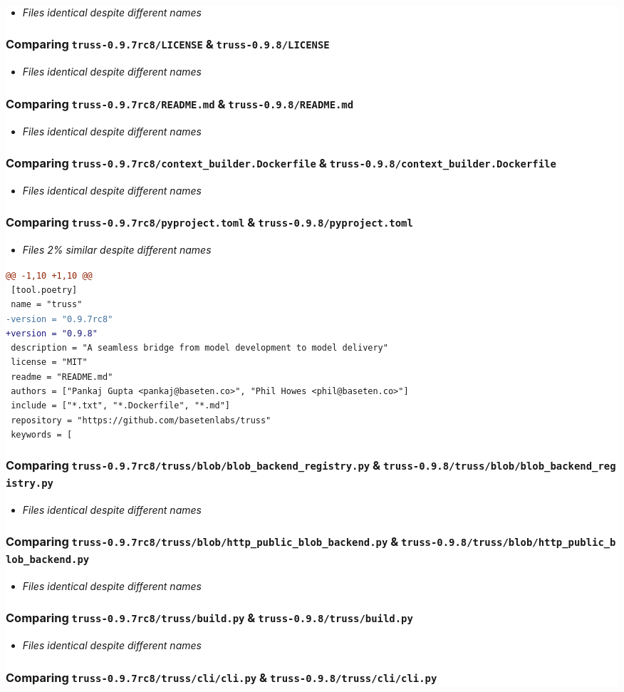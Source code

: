  * *Files identical despite different names*

### Comparing `truss-0.9.7rc8/LICENSE` & `truss-0.9.8/LICENSE`

 * *Files identical despite different names*

### Comparing `truss-0.9.7rc8/README.md` & `truss-0.9.8/README.md`

 * *Files identical despite different names*

### Comparing `truss-0.9.7rc8/context_builder.Dockerfile` & `truss-0.9.8/context_builder.Dockerfile`

 * *Files identical despite different names*

### Comparing `truss-0.9.7rc8/pyproject.toml` & `truss-0.9.8/pyproject.toml`

 * *Files 2% similar despite different names*

```diff
@@ -1,10 +1,10 @@
 [tool.poetry]
 name = "truss"
-version = "0.9.7rc8"
+version = "0.9.8"
 description = "A seamless bridge from model development to model delivery"
 license = "MIT"
 readme = "README.md"
 authors = ["Pankaj Gupta <pankaj@baseten.co>", "Phil Howes <phil@baseten.co>"]
 include = ["*.txt", "*.Dockerfile", "*.md"]
 repository = "https://github.com/basetenlabs/truss"
 keywords = [
```

### Comparing `truss-0.9.7rc8/truss/blob/blob_backend_registry.py` & `truss-0.9.8/truss/blob/blob_backend_registry.py`

 * *Files identical despite different names*

### Comparing `truss-0.9.7rc8/truss/blob/http_public_blob_backend.py` & `truss-0.9.8/truss/blob/http_public_blob_backend.py`

 * *Files identical despite different names*

### Comparing `truss-0.9.7rc8/truss/build.py` & `truss-0.9.8/truss/build.py`

 * *Files identical despite different names*

### Comparing `truss-0.9.7rc8/truss/cli/cli.py` & `truss-0.9.8/truss/cli/cli.py`
